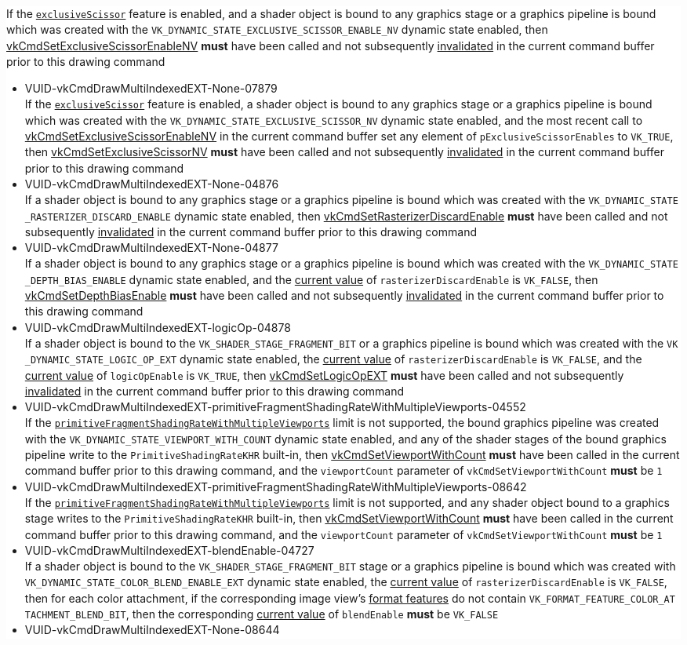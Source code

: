   If the [`exclusiveScissor`](#features-exclusiveScissor) feature is enabled, and a shader object is bound to any graphics stage or a graphics pipeline is bound which was created with the `VK_DYNAMIC_STATE_EXCLUSIVE_SCISSOR_ENABLE_NV` dynamic state enabled, then [vkCmdSetExclusiveScissorEnableNV](https://registry.khronos.org/vulkan/specs/latest/man/html/vkCmdSetExclusiveScissorEnableNV.html) **must** have been called and not subsequently [invalidated](#dynamic-state-lifetime) in the current command buffer prior to this drawing command
- [](#VUID-vkCmdDrawMultiIndexedEXT-None-07879)VUID-vkCmdDrawMultiIndexedEXT-None-07879  
  If the [`exclusiveScissor`](#features-exclusiveScissor) feature is enabled, a shader object is bound to any graphics stage or a graphics pipeline is bound which was created with the `VK_DYNAMIC_STATE_EXCLUSIVE_SCISSOR_NV` dynamic state enabled, and the most recent call to [vkCmdSetExclusiveScissorEnableNV](https://registry.khronos.org/vulkan/specs/latest/man/html/vkCmdSetExclusiveScissorEnableNV.html) in the current command buffer set any element of `pExclusiveScissorEnables` to `VK_TRUE`, then [vkCmdSetExclusiveScissorNV](https://registry.khronos.org/vulkan/specs/latest/man/html/vkCmdSetExclusiveScissorNV.html) **must** have been called and not subsequently [invalidated](#dynamic-state-lifetime) in the current command buffer prior to this drawing command
- [](#VUID-vkCmdDrawMultiIndexedEXT-None-04876)VUID-vkCmdDrawMultiIndexedEXT-None-04876  
  If a shader object is bound to any graphics stage or a graphics pipeline is bound which was created with the `VK_DYNAMIC_STATE_RASTERIZER_DISCARD_ENABLE` dynamic state enabled, then [vkCmdSetRasterizerDiscardEnable](https://registry.khronos.org/vulkan/specs/latest/man/html/vkCmdSetRasterizerDiscardEnable.html) **must** have been called and not subsequently [invalidated](#dynamic-state-lifetime) in the current command buffer prior to this drawing command
- [](#VUID-vkCmdDrawMultiIndexedEXT-None-04877)VUID-vkCmdDrawMultiIndexedEXT-None-04877  
  If a shader object is bound to any graphics stage or a graphics pipeline is bound which was created with the `VK_DYNAMIC_STATE_DEPTH_BIAS_ENABLE` dynamic state enabled, and the [current value](#dynamic-state-current-value) of `rasterizerDiscardEnable` is `VK_FALSE`, then [vkCmdSetDepthBiasEnable](https://registry.khronos.org/vulkan/specs/latest/man/html/vkCmdSetDepthBiasEnable.html) **must** have been called and not subsequently [invalidated](#dynamic-state-lifetime) in the current command buffer prior to this drawing command
- [](#VUID-vkCmdDrawMultiIndexedEXT-logicOp-04878)VUID-vkCmdDrawMultiIndexedEXT-logicOp-04878  
  If a shader object is bound to the `VK_SHADER_STAGE_FRAGMENT_BIT` or a graphics pipeline is bound which was created with the `VK_DYNAMIC_STATE_LOGIC_OP_EXT` dynamic state enabled, the [current value](#dynamic-state-current-value) of `rasterizerDiscardEnable` is `VK_FALSE`, and the [current value](#dynamic-state-current-value) of `logicOpEnable` is `VK_TRUE`, then [vkCmdSetLogicOpEXT](https://registry.khronos.org/vulkan/specs/latest/man/html/vkCmdSetLogicOpEXT.html) **must** have been called and not subsequently [invalidated](#dynamic-state-lifetime) in the current command buffer prior to this drawing command
- [](#VUID-vkCmdDrawMultiIndexedEXT-primitiveFragmentShadingRateWithMultipleViewports-04552)VUID-vkCmdDrawMultiIndexedEXT-primitiveFragmentShadingRateWithMultipleViewports-04552  
  If the [`primitiveFragmentShadingRateWithMultipleViewports`](#limits-primitiveFragmentShadingRateWithMultipleViewports) limit is not supported, the bound graphics pipeline was created with the `VK_DYNAMIC_STATE_VIEWPORT_WITH_COUNT` dynamic state enabled, and any of the shader stages of the bound graphics pipeline write to the `PrimitiveShadingRateKHR` built-in, then [vkCmdSetViewportWithCount](https://registry.khronos.org/vulkan/specs/latest/man/html/vkCmdSetViewportWithCount.html) **must** have been called in the current command buffer prior to this drawing command, and the `viewportCount` parameter of `vkCmdSetViewportWithCount` **must** be `1`
- [](#VUID-vkCmdDrawMultiIndexedEXT-primitiveFragmentShadingRateWithMultipleViewports-08642)VUID-vkCmdDrawMultiIndexedEXT-primitiveFragmentShadingRateWithMultipleViewports-08642  
  If the [`primitiveFragmentShadingRateWithMultipleViewports`](#limits-primitiveFragmentShadingRateWithMultipleViewports) limit is not supported, and any shader object bound to a graphics stage writes to the `PrimitiveShadingRateKHR` built-in, then [vkCmdSetViewportWithCount](https://registry.khronos.org/vulkan/specs/latest/man/html/vkCmdSetViewportWithCount.html) **must** have been called in the current command buffer prior to this drawing command, and the `viewportCount` parameter of `vkCmdSetViewportWithCount` **must** be `1`
- [](#VUID-vkCmdDrawMultiIndexedEXT-blendEnable-04727)VUID-vkCmdDrawMultiIndexedEXT-blendEnable-04727  
  If a shader object is bound to the `VK_SHADER_STAGE_FRAGMENT_BIT` stage or a graphics pipeline is bound which was created with `VK_DYNAMIC_STATE_COLOR_BLEND_ENABLE_EXT` dynamic state enabled, the [current value](#dynamic-state-current-value) of `rasterizerDiscardEnable` is `VK_FALSE`, then for each color attachment, if the corresponding image view’s [format features](#resources-image-view-format-features) do not contain `VK_FORMAT_FEATURE_COLOR_ATTACHMENT_BLEND_BIT`, then the corresponding [current value](#dynamic-state-current-value) of `blendEnable` **must** be `VK_FALSE`
- [](#VUID-vkCmdDrawMultiIndexedEXT-None-08644)VUID-vkCmdDrawMultiIndexedEXT-None-08644  
